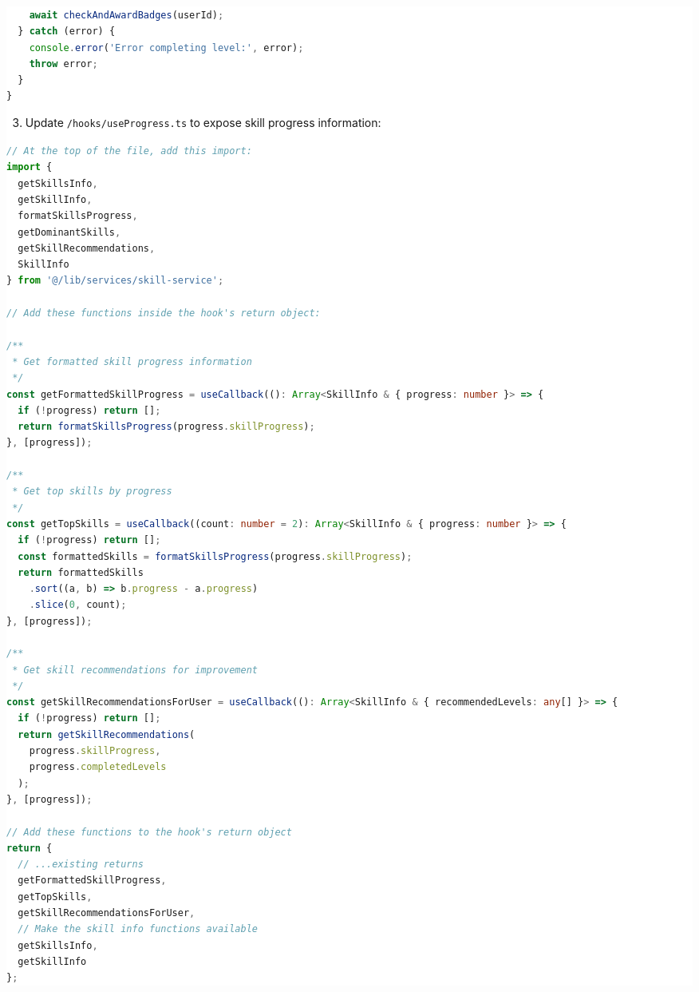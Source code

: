 ```typescript
    await checkAndAwardBadges(userId);
  } catch (error) {
    console.error('Error completing level:', error);
    throw error;
  }
}
```

3. Update `/hooks/useProgress.ts` to expose skill progress information:

```typescript
// At the top of the file, add this import:
import { 
  getSkillsInfo, 
  getSkillInfo, 
  formatSkillsProgress, 
  getDominantSkills,
  getSkillRecommendations,
  SkillInfo
} from '@/lib/services/skill-service';

// Add these functions inside the hook's return object:

/**
 * Get formatted skill progress information
 */
const getFormattedSkillProgress = useCallback((): Array<SkillInfo & { progress: number }> => {
  if (!progress) return [];
  return formatSkillsProgress(progress.skillProgress);
}, [progress]);

/**
 * Get top skills by progress
 */
const getTopSkills = useCallback((count: number = 2): Array<SkillInfo & { progress: number }> => {
  if (!progress) return [];
  const formattedSkills = formatSkillsProgress(progress.skillProgress);
  return formattedSkills
    .sort((a, b) => b.progress - a.progress)
    .slice(0, count);
}, [progress]);

/**
 * Get skill recommendations for improvement
 */
const getSkillRecommendationsForUser = useCallback((): Array<SkillInfo & { recommendedLevels: any[] }> => {
  if (!progress) return [];
  return getSkillRecommendations(
    progress.skillProgress, 
    progress.completedLevels
  );
}, [progress]);

// Add these functions to the hook's return object
return {
  // ...existing returns
  getFormattedSkillProgress,
  getTopSkills,
  getSkillRecommendationsForUser,
  // Make the skill info functions available
  getSkillsInfo,
  getSkillInfo
};
```